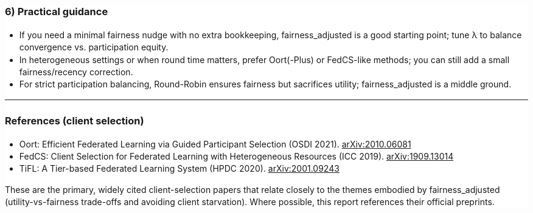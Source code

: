 
### 6) Practical guidance

- If you need a minimal fairness nudge with no extra bookkeeping, fairness_adjusted is a good starting point; tune λ to balance convergence vs. participation equity.
- In heterogeneous settings or when round time matters, prefer Oort(-Plus) or FedCS-like methods; you can still add a small fairness/recency correction.
- For strict participation balancing, Round-Robin ensures fairness but sacrifices utility; fairness_adjusted is a middle ground.

---

### References (client selection)

- Oort: Efficient Federated Learning via Guided Participant Selection (OSDI 2021). [arXiv:2010.06081](https://arxiv.org/abs/2010.06081)
- FedCS: Client Selection for Federated Learning with Heterogeneous Resources (ICC 2019). [arXiv:1909.13014](https://arxiv.org/abs/1909.13014)
- TiFL: A Tier-based Federated Learning System (HPDC 2020). [arXiv:2001.09243](https://arxiv.org/abs/2001.09243)

These are the primary, widely cited client-selection papers that relate closely to the themes embodied by fairness_adjusted (utility-vs-fairness trade-offs and avoiding client starvation). Where possible, this report references their official preprints.
